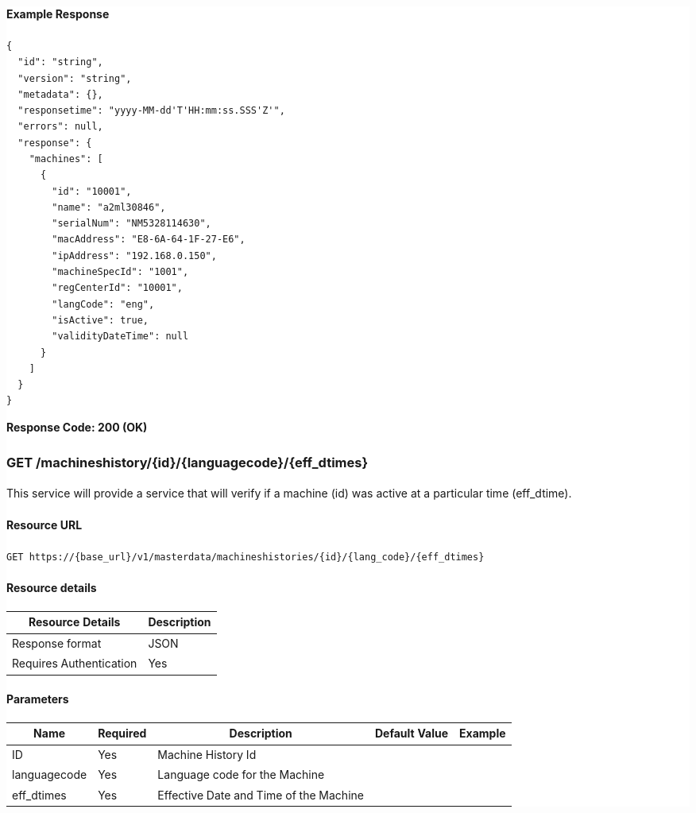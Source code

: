 #### Example Response

```
{
  "id": "string",
  "version": "string",
  "metadata": {},
  "responsetime": "yyyy-MM-dd'T'HH:mm:ss.SSS'Z'",
  "errors": null,
  "response": {
    "machines": [
	  {
        "id": "10001",
        "name": "a2ml30846",
        "serialNum": "NM5328114630",
        "macAddress": "E8-6A-64-1F-27-E6",
        "ipAddress": "192.168.0.150",
        "machineSpecId": "1001",
        "regCenterId": "10001",
        "langCode": "eng",
        "isActive": true,
        "validityDateTime": null
      }
	]
  }
}
```

**Response Code: 200 (OK)**

### GET /machineshistory/{id}/{languagecode}/{eff\_dtimes}

This service will provide a service that will verify if a machine (id) was active at a particular time (eff\_dtime).

#### Resource URL

`GET https://{base_url}/v1/masterdata/machineshistories/{id}/{lang_code}/{eff_dtimes}`

#### Resource details

| Resource Details        | Description |
| ----------------------- | ----------- |
| Response format         | JSON        |
| Requires Authentication | Yes         |

#### Parameters

| Name         | Required | Description                            | Default Value | Example |
| ------------ | -------- | -------------------------------------- | ------------- | ------- |
| ID           | Yes      | Machine History Id                     |               |         |
| languagecode | Yes      | Language code for the Machine          |               |         |
| eff\_dtimes  | Yes      | Effective Date and Time of the Machine |               |         |

